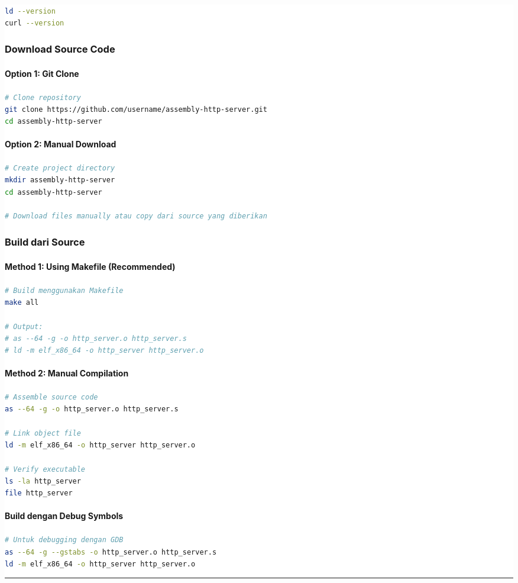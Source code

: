 ```bash
ld --version
curl --version
```

### Download Source Code

#### Option 1: Git Clone
```bash
# Clone repository
git clone https://github.com/username/assembly-http-server.git
cd assembly-http-server
```

#### Option 2: Manual Download
```bash
# Create project directory
mkdir assembly-http-server
cd assembly-http-server

# Download files manually atau copy dari source yang diberikan
```

### Build dari Source

#### Method 1: Using Makefile (Recommended)
```bash
# Build menggunakan Makefile
make all

# Output:
# as --64 -g -o http_server.o http_server.s
# ld -m elf_x86_64 -o http_server http_server.o
```

#### Method 2: Manual Compilation
```bash
# Assemble source code
as --64 -g -o http_server.o http_server.s

# Link object file
ld -m elf_x86_64 -o http_server http_server.o

# Verify executable
ls -la http_server
file http_server
```

#### Build dengan Debug Symbols
```bash
# Untuk debugging dengan GDB
as --64 -g --gstabs -o http_server.o http_server.s
ld -m elf_x86_64 -o http_server http_server.o
```

---